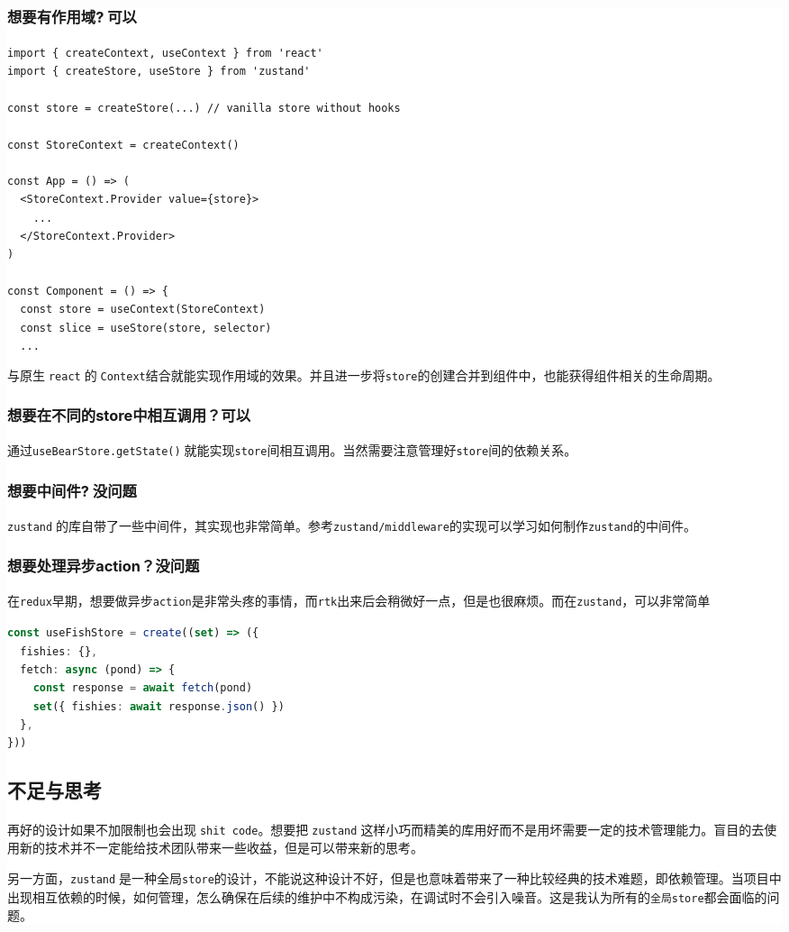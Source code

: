 ### 想要有作用域? 可以

```tsx
import { createContext, useContext } from 'react'
import { createStore, useStore } from 'zustand'

const store = createStore(...) // vanilla store without hooks

const StoreContext = createContext()

const App = () => (
  <StoreContext.Provider value={store}>
    ...
  </StoreContext.Provider>
)

const Component = () => {
  const store = useContext(StoreContext)
  const slice = useStore(store, selector)
  ...
```

与原生 `react` 的 `Context`结合就能实现作用域的效果。并且进一步将`store`的创建合并到组件中，也能获得组件相关的生命周期。

### 想要在不同的store中相互调用？可以

通过`useBearStore.getState()` 就能实现`store`间相互调用。当然需要注意管理好`store`间的依赖关系。

### 想要中间件? 没问题

`zustand` 的库自带了一些中间件，其实现也非常简单。参考`zustand/middleware`的实现可以学习如何制作`zustand`的中间件。

### 想要处理异步action？没问题

在`redux`早期，想要做异步`action`是非常头疼的事情，而`rtk`出来后会稍微好一点，但是也很麻烦。而在`zustand`，可以非常简单
```typescript
const useFishStore = create((set) => ({
  fishies: {},
  fetch: async (pond) => {
    const response = await fetch(pond)
    set({ fishies: await response.json() })
  },
}))
```

## 不足与思考

再好的设计如果不加限制也会出现 `shit code`。想要把 `zustand` 这样小巧而精美的库用好而不是用坏需要一定的技术管理能力。盲目的去使用新的技术并不一定能给技术团队带来一些收益，但是可以带来新的思考。

另一方面，`zustand` 是一种全局`store`的设计，不能说这种设计不好，但是也意味着带来了一种比较经典的技术难题，即依赖管理。当项目中出现相互依赖的时候，如何管理，怎么确保在后续的维护中不构成污染，在调试时不会引入噪音。这是我认为所有的`全局store`都会面临的问题。
